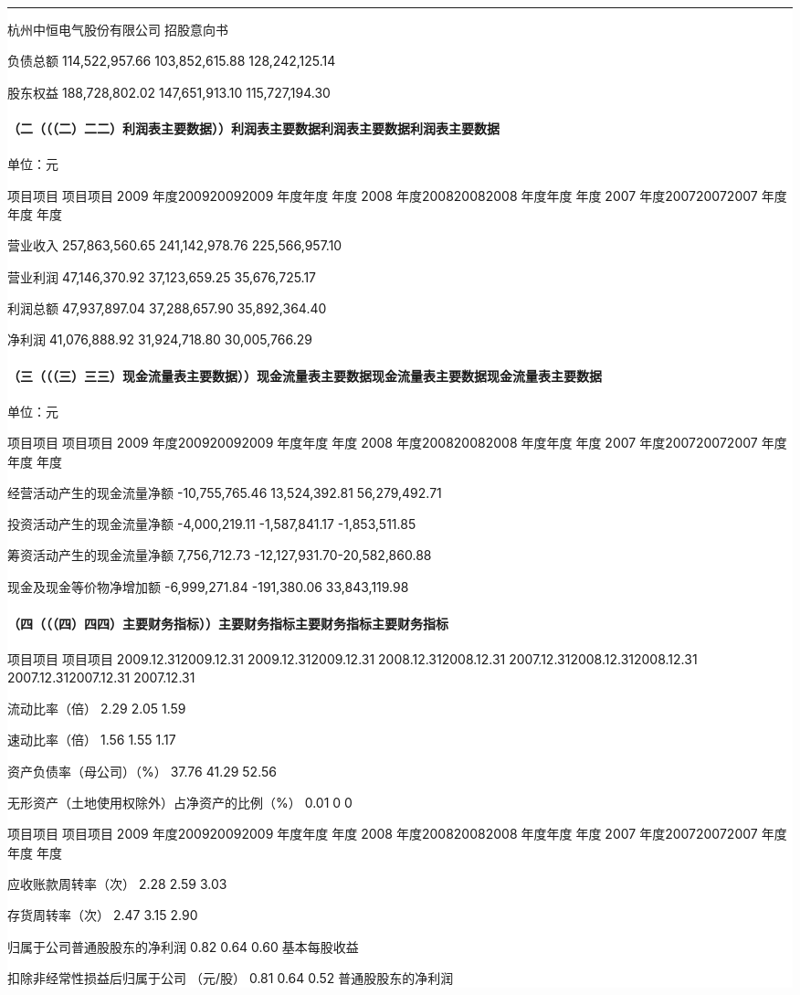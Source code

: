 
-----

杭州中恒电气股份有限公司 招股意向书

负债总额 114,522,957.66 103,852,615.88 128,242,125.14

股东权益 188,728,802.02 147,651,913.10 115,727,194.30

#### （二（（（二）二二）利润表主要数据））利润表主要数据利润表主要数据利润表主要数据

单位：元

项目项目  项目项目 2009 年度200920092009 年度年度  年度 2008 年度200820082008 年度年度  年度 2007 年度200720072007 年度年度  年度

营业收入 257,863,560.65 241,142,978.76 225,566,957.10

营业利润 47,146,370.92 37,123,659.25 35,676,725.17

利润总额 47,937,897.04 37,288,657.90 35,892,364.40

净利润 41,076,888.92 31,924,718.80 30,005,766.29

#### （三（（（三）三三）现金流量表主要数据））现金流量表主要数据现金流量表主要数据现金流量表主要数据

单位：元

项目项目  项目项目 2009 年度200920092009 年度年度  年度 2008 年度200820082008 年度年度  年度 2007 年度200720072007 年度年度  年度

经营活动产生的现金流量净额 -10,755,765.46 13,524,392.81 56,279,492.71

投资活动产生的现金流量净额 -4,000,219.11 -1,587,841.17 -1,853,511.85

筹资活动产生的现金流量净额 7,756,712.73 -12,127,931.70-20,582,860.88

现金及现金等价物净增加额 -6,999,271.84 -191,380.06 33,843,119.98

#### （四（（（四）四四）主要财务指标））主要财务指标主要财务指标主要财务指标

项目项目  项目项目 2009.12.312009.12.31  2009.12.312009.12.31 2008.12.312008.12.31  2007.12.312008.12.312008.12.31 2007.12.312007.12.31  2007.12.31

流动比率（倍） 2.29 2.05 1.59

速动比率（倍） 1.56 1.55 1.17

资产负债率（母公司）（%） 37.76 41.29 52.56

无形资产（土地使用权除外）占净资产的比例（%） 0.01 0 0

项目项目  项目项目 2009 年度200920092009 年度年度  年度 2008 年度200820082008 年度年度  年度 2007 年度200720072007 年度年度  年度

应收账款周转率（次） 2.28 2.59 3.03

存货周转率（次） 2.47 3.15 2.90

归属于公司普通股股东的净利润 0.82 0.64 0.60
基本每股收益

扣除非经常性损益后归属于公司
（元/股） 0.81 0.64 0.52
普通股股东的净利润
